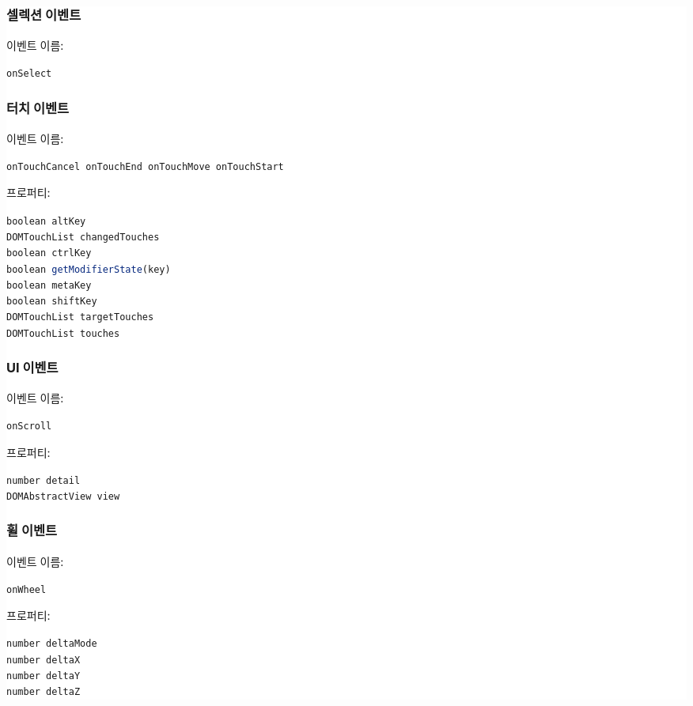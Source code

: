 
### 셀렉션 이벤트

이벤트 이름:

```
onSelect
```


### 터치 이벤트

이벤트 이름:

```
onTouchCancel onTouchEnd onTouchMove onTouchStart
```

프로퍼티:

```javascript
boolean altKey
DOMTouchList changedTouches
boolean ctrlKey
boolean getModifierState(key)
boolean metaKey
boolean shiftKey
DOMTouchList targetTouches
DOMTouchList touches
```


### UI 이벤트

이벤트 이름:

```
onScroll
```

프로퍼티:

```javascript
number detail
DOMAbstractView view
```


### 휠 이벤트

이벤트 이름:

```
onWheel
```

프로퍼티:

```javascript
number deltaMode
number deltaX
number deltaY
number deltaZ
```
